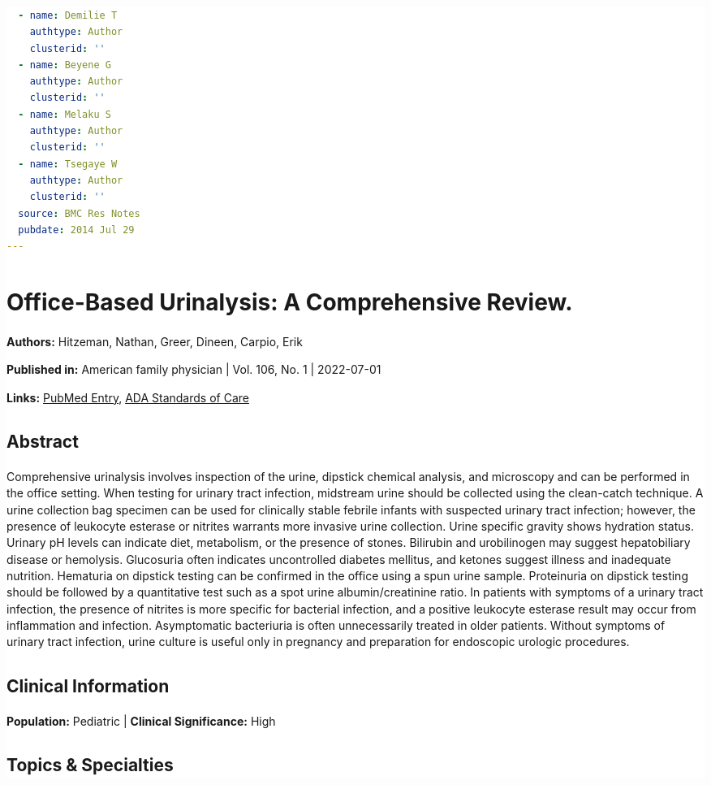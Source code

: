 ```yaml
  - name: Demilie T
    authtype: Author
    clusterid: ''
  - name: Beyene G
    authtype: Author
    clusterid: ''
  - name: Melaku S
    authtype: Author
    clusterid: ''
  - name: Tsegaye W
    authtype: Author
    clusterid: ''
  source: BMC Res Notes
  pubdate: 2014 Jul 29
---
```


# Office-Based Urinalysis: A Comprehensive Review.

**Authors:** Hitzeman, Nathan, Greer, Dineen, Carpio, Erik

**Published in:** American family physician | Vol. 106, No. 1 | 2022-07-01

**Links:** [PubMed Entry](https://pubmed.ncbi.nlm.nih.gov/35839369/), [ADA Standards of Care](https://diabetesjournals.org/care/issue/47/Supplement_1)

## Abstract

Comprehensive urinalysis involves inspection of the urine, dipstick chemical analysis, and microscopy and can be performed in the office setting. When testing for urinary tract infection, midstream urine should be collected using the clean-catch technique. A urine collection bag specimen can be used for clinically stable febrile infants with suspected urinary tract infection; however, the presence of leukocyte esterase or nitrites warrants more invasive urine collection. Urine specific gravity shows hydration status. Urinary pH levels can indicate diet, metabolism, or the presence of stones. Bilirubin and urobilinogen may suggest hepatobiliary disease or hemolysis. Glucosuria often indicates uncontrolled diabetes mellitus, and ketones suggest illness and inadequate nutrition. Hematuria on dipstick testing can be confirmed in the office using a spun urine sample. Proteinuria on dipstick testing should be followed by a quantitative test such as a spot urine albumin/creatinine ratio. In patients with symptoms of a urinary tract infection, the presence of nitrites is more specific for bacterial infection, and a positive leukocyte esterase result may occur from inflammation and infection. Asymptomatic bacteriuria is often unnecessarily treated in older patients. Without symptoms of urinary tract infection, urine culture is useful only in pregnancy and preparation for endoscopic urologic procedures.

## Clinical Information

**Population:** Pediatric | **Clinical Significance:** High

## Topics & Specialties
